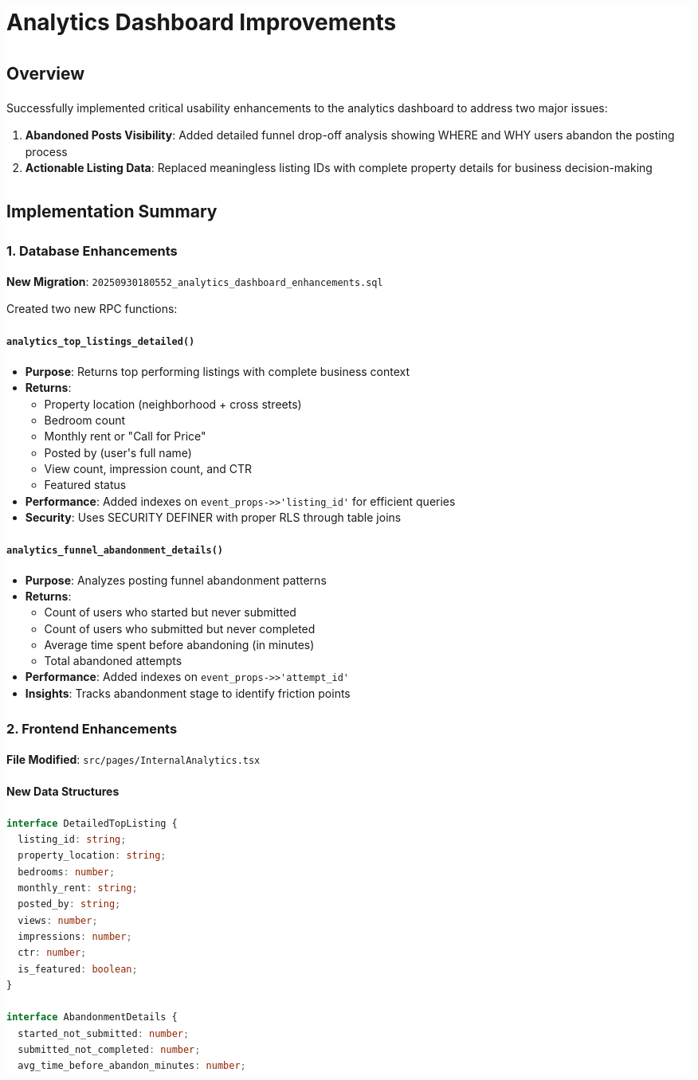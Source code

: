 # Analytics Dashboard Improvements

## Overview
Successfully implemented critical usability enhancements to the analytics dashboard to address two major issues:
1. **Abandoned Posts Visibility**: Added detailed funnel drop-off analysis showing WHERE and WHY users abandon the posting process
2. **Actionable Listing Data**: Replaced meaningless listing IDs with complete property details for business decision-making

## Implementation Summary

### 1. Database Enhancements

**New Migration**: `20250930180552_analytics_dashboard_enhancements.sql`

Created two new RPC functions:

#### `analytics_top_listings_detailed()`
- **Purpose**: Returns top performing listings with complete business context
- **Returns**:
  - Property location (neighborhood + cross streets)
  - Bedroom count
  - Monthly rent or "Call for Price"
  - Posted by (user's full name)
  - View count, impression count, and CTR
  - Featured status
- **Performance**: Added indexes on `event_props->>'listing_id'` for efficient queries
- **Security**: Uses SECURITY DEFINER with proper RLS through table joins

#### `analytics_funnel_abandonment_details()`
- **Purpose**: Analyzes posting funnel abandonment patterns
- **Returns**:
  - Count of users who started but never submitted
  - Count of users who submitted but never completed
  - Average time spent before abandoning (in minutes)
  - Total abandoned attempts
- **Performance**: Added indexes on `event_props->>'attempt_id'`
- **Insights**: Tracks abandonment stage to identify friction points

### 2. Frontend Enhancements

**File Modified**: `src/pages/InternalAnalytics.tsx`

#### New Data Structures
```typescript
interface DetailedTopListing {
  listing_id: string;
  property_location: string;
  bedrooms: number;
  monthly_rent: string;
  posted_by: string;
  views: number;
  impressions: number;
  ctr: number;
  is_featured: boolean;
}

interface AbandonmentDetails {
  started_not_submitted: number;
  submitted_not_completed: number;
  avg_time_before_abandon_minutes: number;
```